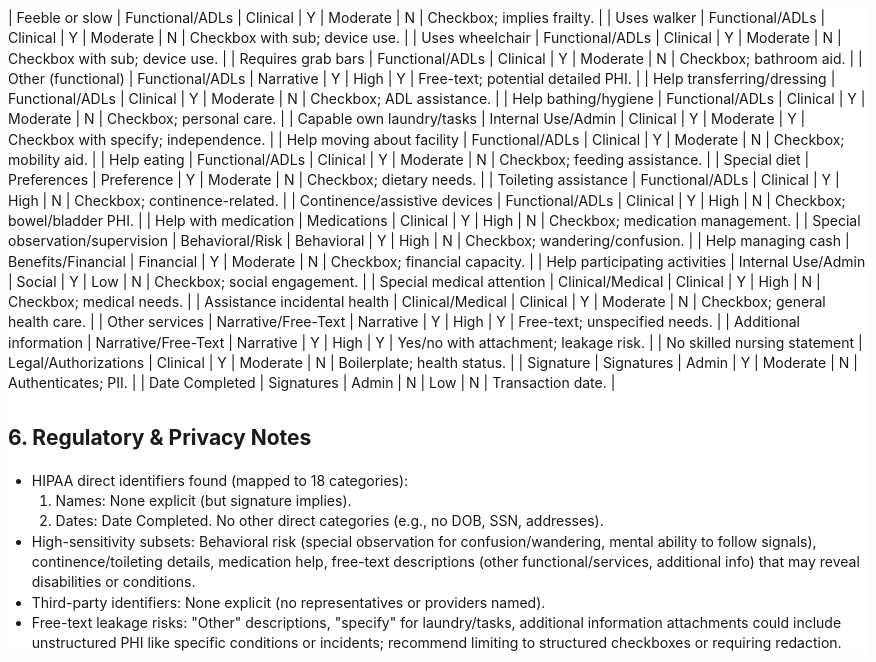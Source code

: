 | Feeble or slow | Functional/ADLs | Clinical | Y | Moderate | N | Checkbox; implies frailty. |
| Uses walker | Functional/ADLs | Clinical | Y | Moderate | N | Checkbox with sub; device use. |
| Uses wheelchair | Functional/ADLs | Clinical | Y | Moderate | N | Checkbox with sub; device use. |
| Requires grab bars | Functional/ADLs | Clinical | Y | Moderate | N | Checkbox; bathroom aid. |
| Other (functional) | Functional/ADLs | Narrative | Y | High | Y | Free-text; potential detailed PHI. |
| Help transferring/dressing | Functional/ADLs | Clinical | Y | Moderate | N | Checkbox; ADL assistance. |
| Help bathing/hygiene | Functional/ADLs | Clinical | Y | Moderate | N | Checkbox; personal care. |
| Capable own laundry/tasks | Internal Use/Admin | Clinical | Y | Moderate | Y | Checkbox with specify; independence. |
| Help moving about facility | Functional/ADLs | Clinical | Y | Moderate | N | Checkbox; mobility aid. |
| Help eating | Functional/ADLs | Clinical | Y | Moderate | N | Checkbox; feeding assistance. |
| Special diet | Preferences | Preference | Y | Moderate | N | Checkbox; dietary needs. |
| Toileting assistance | Functional/ADLs | Clinical | Y | High | N | Checkbox; continence-related. |
| Continence/assistive devices | Functional/ADLs | Clinical | Y | High | N | Checkbox; bowel/bladder PHI. |
| Help with medication | Medications | Clinical | Y | High | N | Checkbox; medication management. |
| Special observation/supervision | Behavioral/Risk | Behavioral | Y | High | N | Checkbox; wandering/confusion. |
| Help managing cash | Benefits/Financial | Financial | Y | Moderate | N | Checkbox; financial capacity. |
| Help participating activities | Internal Use/Admin | Social | Y | Low | N | Checkbox; social engagement. |
| Special medical attention | Clinical/Medical | Clinical | Y | High | N | Checkbox; medical needs. |
| Assistance incidental health | Clinical/Medical | Clinical | Y | Moderate | N | Checkbox; general health care. |
| Other services | Narrative/Free-Text | Narrative | Y | High | Y | Free-text; unspecified needs. |
| Additional information | Narrative/Free-Text | Narrative | Y | High | Y | Yes/no with attachment; leakage risk. |
| No skilled nursing statement | Legal/Authorizations | Clinical | Y | Moderate | N | Boilerplate; health status. |
| Signature | Signatures | Admin | Y | Moderate | N | Authenticates; PII. |
| Date Completed | Signatures | Admin | N | Low | N | Transaction date. |

## 6. Regulatory & Privacy Notes
- HIPAA direct identifiers found (mapped to 18 categories):
  1. Names: None explicit (but signature implies).
  2. Dates: Date Completed.
  No other direct categories (e.g., no DOB, SSN, addresses).
- High-sensitivity subsets: Behavioral risk (special observation for confusion/wandering, mental ability to follow signals), continence/toileting details, medication help, free-text descriptions (other functional/services, additional info) that may reveal disabilities or conditions.
- Third-party identifiers: None explicit (no representatives or providers named).
- Free-text leakage risks: "Other" descriptions, "specify" for laundry/tasks, additional information attachments could include unstructured PHI like specific conditions or incidents; recommend limiting to structured checkboxes or requiring redaction.
